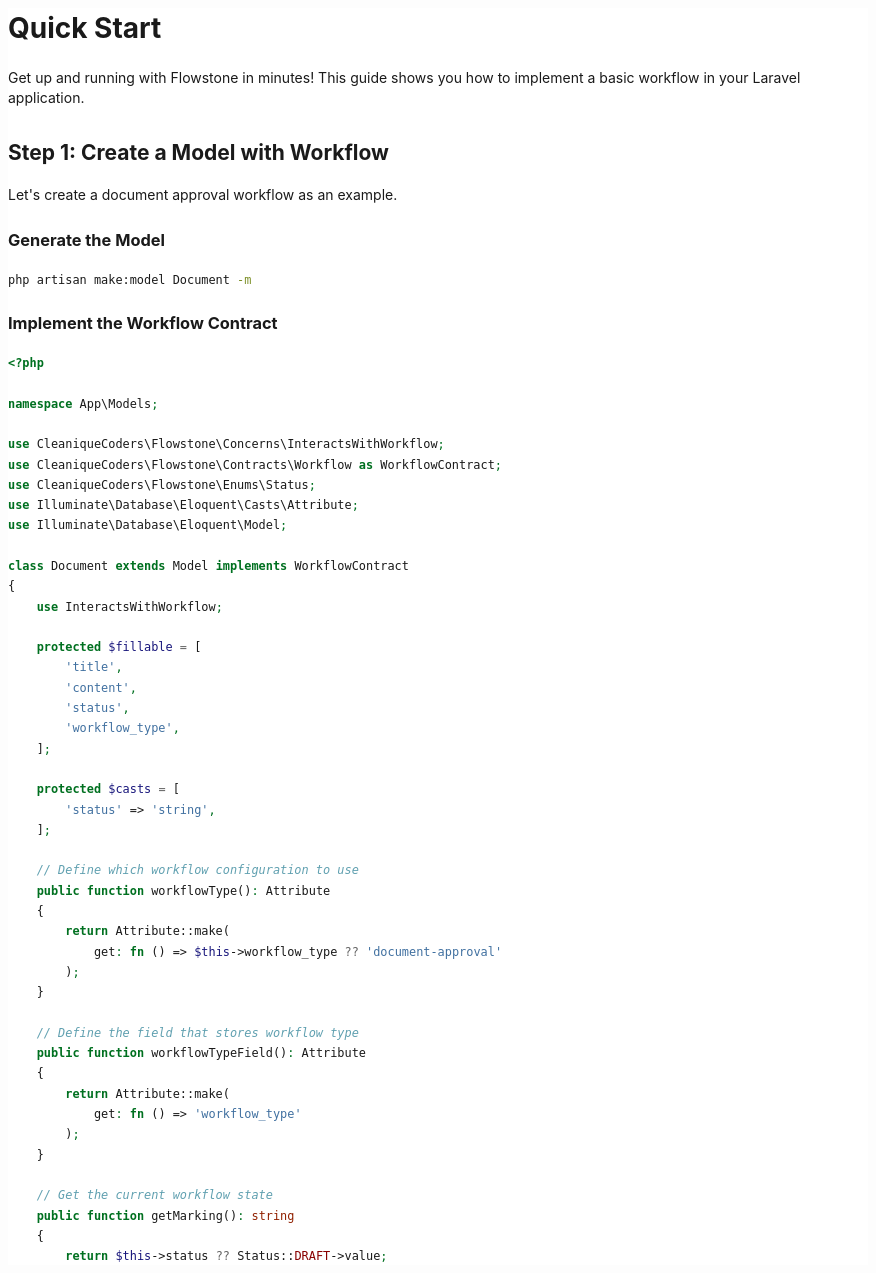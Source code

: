 # Quick Start

Get up and running with Flowstone in minutes! This guide shows you how to implement a basic workflow in your Laravel application.

## Step 1: Create a Model with Workflow

Let's create a document approval workflow as an example.

### Generate the Model

```bash
php artisan make:model Document -m
```

### Implement the Workflow Contract

```php
<?php

namespace App\Models;

use CleaniqueCoders\Flowstone\Concerns\InteractsWithWorkflow;
use CleaniqueCoders\Flowstone\Contracts\Workflow as WorkflowContract;
use CleaniqueCoders\Flowstone\Enums\Status;
use Illuminate\Database\Eloquent\Casts\Attribute;
use Illuminate\Database\Eloquent\Model;

class Document extends Model implements WorkflowContract
{
    use InteractsWithWorkflow;

    protected $fillable = [
        'title',
        'content',
        'status',
        'workflow_type',
    ];

    protected $casts = [
        'status' => 'string',
    ];

    // Define which workflow configuration to use
    public function workflowType(): Attribute
    {
        return Attribute::make(
            get: fn () => $this->workflow_type ?? 'document-approval'
        );
    }

    // Define the field that stores workflow type
    public function workflowTypeField(): Attribute
    {
        return Attribute::make(
            get: fn () => 'workflow_type'
        );
    }

    // Get the current workflow state
    public function getMarking(): string
    {
        return $this->status ?? Status::DRAFT->value;
```